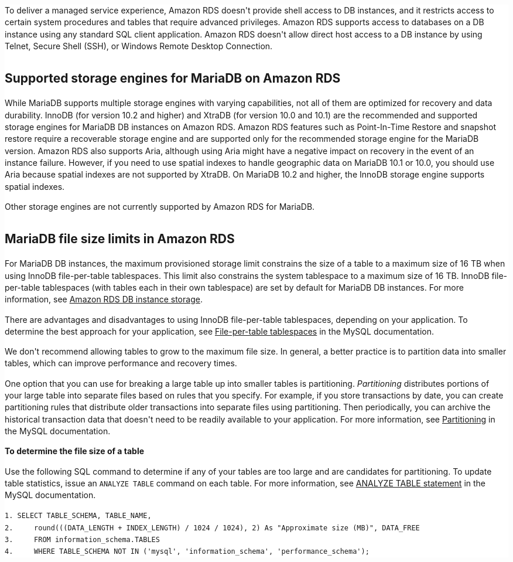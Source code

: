 To deliver a managed service experience, Amazon RDS doesn't provide shell access to DB instances, and it restricts access to certain system procedures and tables that require advanced privileges\. Amazon RDS supports access to databases on a DB instance using any standard SQL client application\. Amazon RDS doesn't allow direct host access to a DB instance by using Telnet, Secure Shell \(SSH\), or Windows Remote Desktop Connection\. 

## Supported storage engines for MariaDB on Amazon RDS<a name="MariaDB.Concepts.Storage"></a>

While MariaDB supports multiple storage engines with varying capabilities, not all of them are optimized for recovery and data durability\. InnoDB \(for version 10\.2 and higher\) and XtraDB \(for version 10\.0 and 10\.1\) are the recommended and supported storage engines for MariaDB DB instances on Amazon RDS\. Amazon RDS features such as Point\-In\-Time Restore and snapshot restore require a recoverable storage engine and are supported only for the recommended storage engine for the MariaDB version\. Amazon RDS also supports Aria, although using Aria might have a negative impact on recovery in the event of an instance failure\. However, if you need to use spatial indexes to handle geographic data on MariaDB 10\.1 or 10\.0, you should use Aria because spatial indexes are not supported by XtraDB\. On MariaDB 10\.2 and higher, the InnoDB storage engine supports spatial indexes\.

Other storage engines are not currently supported by Amazon RDS for MariaDB\.

## MariaDB file size limits in Amazon RDS<a name="RDS_Limits.FileSize.MariaDB"></a>

For MariaDB DB instances, the maximum provisioned storage limit constrains the size of a table to a maximum size of 16 TB when using InnoDB file\-per\-table tablespaces\. This limit also constrains the system tablespace to a maximum size of 16 TB\. InnoDB file\-per\-table tablespaces \(with tables each in their own tablespace\) are set by default for MariaDB DB instances\. For more information, see [Amazon RDS DB instance storage](CHAP_Storage.md)\. 

There are advantages and disadvantages to using InnoDB file\-per\-table tablespaces, depending on your application\. To determine the best approach for your application, see [File\-per\-table tablespaces](https://dev.mysql.com/doc/refman/5.7/en/innodb-file-per-table-tablespaces.html) in the MySQL documentation\.

We don't recommend allowing tables to grow to the maximum file size\. In general, a better practice is to partition data into smaller tables, which can improve performance and recovery times\.

One option that you can use for breaking a large table up into smaller tables is partitioning\. *Partitioning* distributes portions of your large table into separate files based on rules that you specify\. For example, if you store transactions by date, you can create partitioning rules that distribute older transactions into separate files using partitioning\. Then periodically, you can archive the historical transaction data that doesn't need to be readily available to your application\. For more information, see [Partitioning](https://dev.mysql.com/doc/refman/5.7/en/partitioning.html) in the MySQL documentation\.

**To determine the file size of a table**

Use the following SQL command to determine if any of your tables are too large and are candidates for partitioning\. To update table statistics, issue an `ANALYZE TABLE` command on each table\. For more information, see [ANALYZE TABLE statement](https://dev.mysql.com/doc/refman/5.7/en/analyze-table.html) in the MySQL documentation\.

```
1. SELECT TABLE_SCHEMA, TABLE_NAME, 
2.     round(((DATA_LENGTH + INDEX_LENGTH) / 1024 / 1024), 2) As "Approximate size (MB)", DATA_FREE 
3.     FROM information_schema.TABLES
4.     WHERE TABLE_SCHEMA NOT IN ('mysql', 'information_schema', 'performance_schema');
```

